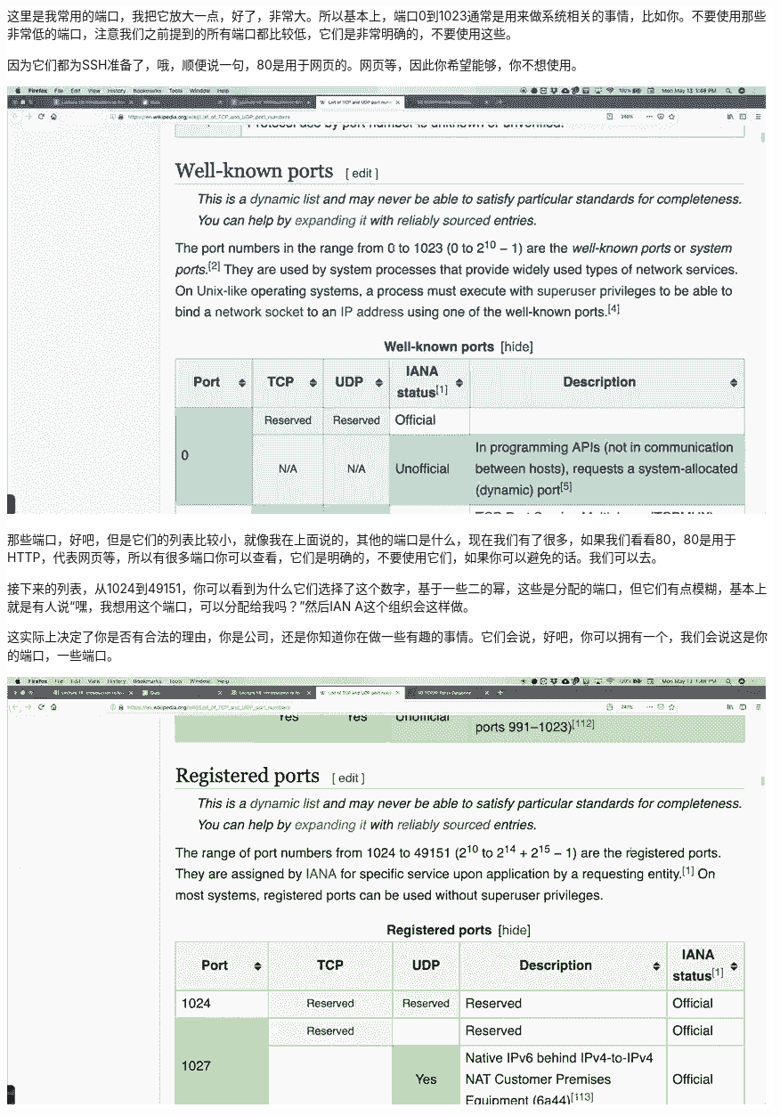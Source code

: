 这里是我常用的端口，我把它放大一点，好了，非常大。所以基本上，端口0到1023通常是用来做系统相关的事情，比如你。不要使用那些非常低的端口，注意我们之前提到的所有端口都比较低，它们是非常明确的，不要使用这些。

因为它们都为SSH准备了，哦，顺便说一句，80是用于网页的。网页等，因此你希望能够，你不想使用。

![](img/cadd01ed9181ee7a91b8f70291dda578_52.png)

那些端口，好吧，但是它们的列表比较小，就像我在上面说的，其他的端口是什么，现在我们有了很多，如果我们看看80，80是用于HTTP，代表网页等，所以有很多端口你可以查看，它们是明确的，不要使用它们，如果你可以避免的话。我们可以去。

接下来的列表，从1024到49151，你可以看到为什么它们选择了这个数字，基于一些二的幂，这些是分配的端口，但它们有点模糊，基本上就是有人说“嘿，我想用这个端口，可以分配给我吗？”然后IAN A这个组织会这样做。

这实际上决定了你是否有合法的理由，你是公司，还是你知道你在做一些有趣的事情。它们会说，好吧，你可以拥有一个，我们会说这是你的端口，一些端口。

![](img/cadd01ed9181ee7a91b8f70291dda578_54.png)
